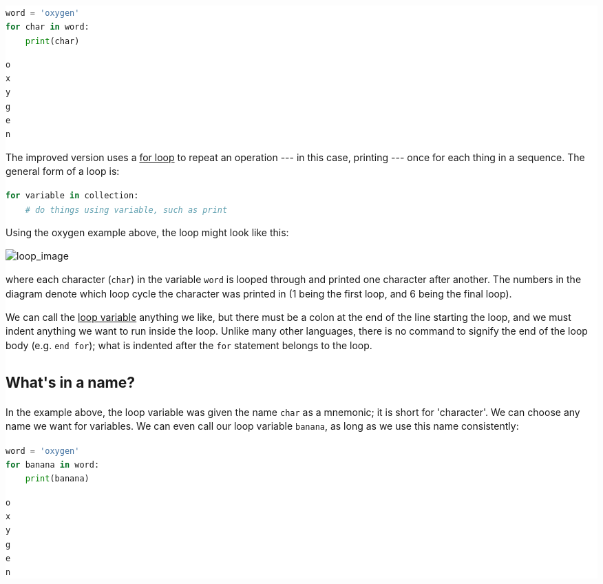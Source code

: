 ```python
word = 'oxygen'
for char in word:
    print(char)
```

```output
o
x
y
g
e
n
```

The improved version uses a [for loop](reference/#for-loop)
to repeat an operation --- in this case, printing --- once for each thing in a sequence.
The general form of a loop is:

```python
for variable in collection:
    # do things using variable, such as print
```

Using the oxygen example above, the loop might look like this:

![loop\_image](fig/loops_image.png)

where each character (`char`) in the variable `word` is looped through and printed one character
after another. The numbers in the diagram denote which loop cycle the character was printed in (1
being the first loop, and 6 being the final loop).

We can call the [loop variable](reference/#loop-variable) anything we like, but
there must be a colon at the end of the line starting the loop, and we must indent anything we
want to run inside the loop. Unlike many other languages, there is no command to signify the end
of the loop body (e.g. `end for`); what is indented after the `for` statement belongs to the loop.

<div class='callout' markdown='1'>

## What's in a name?
In the example above, the loop variable was given the name `char` as a mnemonic;
it is short for 'character'.  We can choose any name we want for variables.
We can even call our loop variable `banana`, as long as we use this name consistently:
```python
word = 'oxygen'
for banana in word:
    print(banana)
```

```output
o
x
y
g
e
n
```
